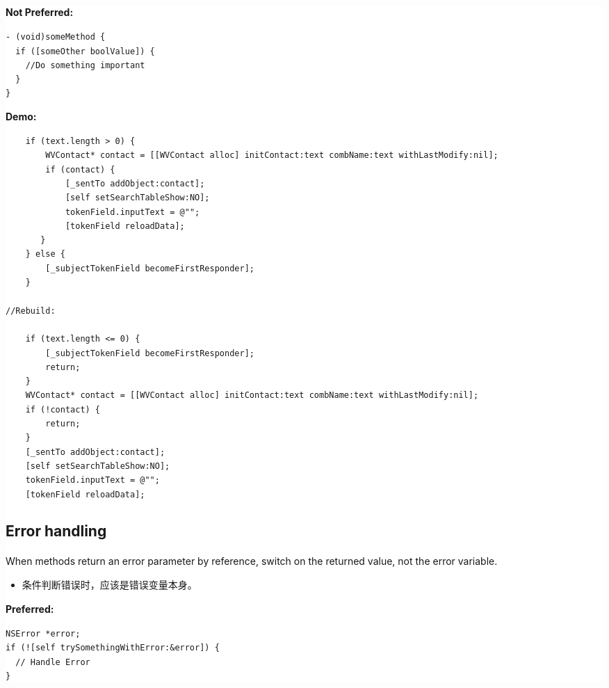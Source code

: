 **Not Preferred:**

~~~objc
- (void)someMethod {
  if ([someOther boolValue]) {
    //Do something important
  }
}
~~~

**Demo:**

~~~objc
    if (text.length > 0) {
        WVContact* contact = [[WVContact alloc] initContact:text combName:text withLastModify:nil];
        if (contact) {
            [_sentTo addObject:contact];
            [self setSearchTableShow:NO];
            tokenField.inputText = @"";
            [tokenField reloadData];
       }
    } else {
        [_subjectTokenField becomeFirstResponder];
    }

//Rebuild:

    if (text.length <= 0) {
        [_subjectTokenField becomeFirstResponder];
        return;
    }
    WVContact* contact = [[WVContact alloc] initContact:text combName:text withLastModify:nil];
    if (!contact) {
        return;
    }
    [_sentTo addObject:contact];
    [self setSearchTableShow:NO];
    tokenField.inputText = @"";
    [tokenField reloadData];

~~~



## Error handling

When methods return an error parameter by reference, switch on the returned value, not the error variable.

* 条件判断错误时，应该是错误变量本身。

**Preferred:**

~~~objc
NSError *error;
if (![self trySomethingWithError:&error]) {
  // Handle Error
}
~~~

